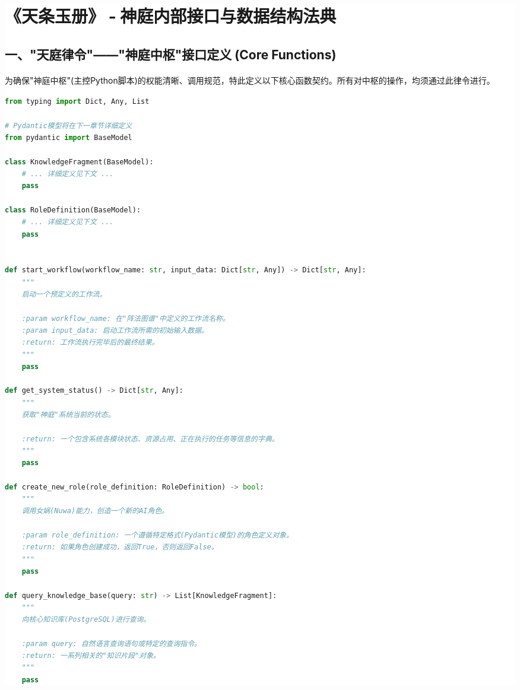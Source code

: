 # 《天条玉册》 - 神庭内部接口与数据结构法典

## 一、"天庭律令"——"神庭中枢"接口定义 (Core Functions)

为确保"神庭中枢"(主控Python脚本)的权能清晰、调用规范，特此定义以下核心函数契约。所有对中枢的操作，均须通过此律令进行。

```python
from typing import Dict, Any, List

# Pydantic模型将在下一章节详细定义
from pydantic import BaseModel 

class KnowledgeFragment(BaseModel):
    # ... 详细定义见下文 ...
    pass

class RoleDefinition(BaseModel):
    # ... 详细定义见下文 ...
    pass


def start_workflow(workflow_name: str, input_data: Dict[str, Any]) -> Dict[str, Any]:
    """
    启动一个预定义的工作流。

    :param workflow_name: 在"阵法图谱"中定义的工作流名称。
    :param input_data: 启动工作流所需的初始输入数据。
    :return: 工作流执行完毕后的最终结果。
    """
    pass

def get_system_status() -> Dict[str, Any]:
    """
    获取"神庭"系统当前的状态。

    :return: 一个包含系统各模块状态、资源占用、正在执行的任务等信息的字典。
    """
    pass

def create_new_role(role_definition: RoleDefinition) -> bool:
    """
    调用女娲(Nuwa)能力，创造一个新的AI角色。

    :param role_definition: 一个遵循特定格式(Pydantic模型)的角色定义对象。
    :return: 如果角色创建成功，返回True，否则返回False。
    """
    pass

def query_knowledge_base(query: str) -> List[KnowledgeFragment]:
    """
    向核心知识库(PostgreSQL)进行查询。
    
    :param query: 自然语言查询语句或特定的查询指令。
    :return: 一系列相关的"知识片段"对象。
    """
    pass

```

